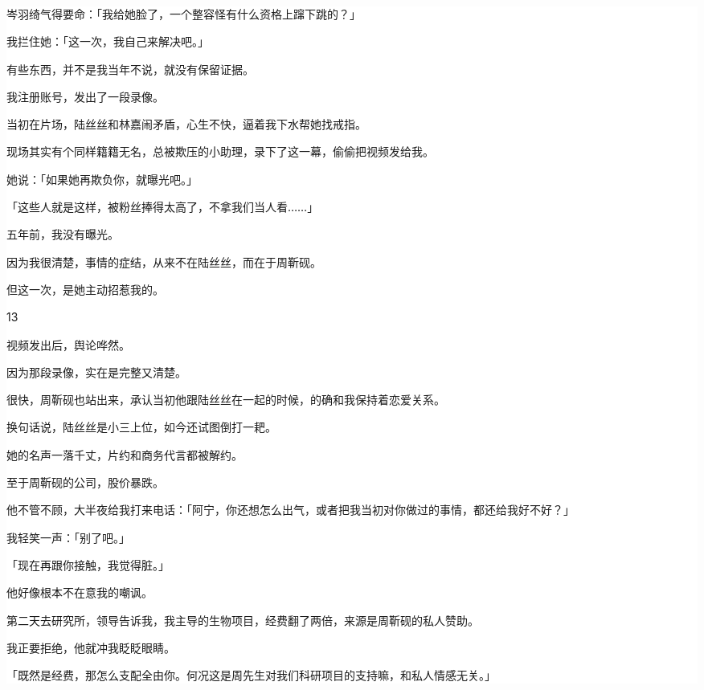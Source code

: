 岑羽绮气得要命：「我给她脸了，一个整容怪有什么资格上蹿下跳的？」


我拦住她：「这一次，我自己来解决吧。」


有些东西，并不是我当年不说，就没有保留证据。


我注册账号，发出了一段录像。


当初在片场，陆丝丝和林嘉闹矛盾，心生不快，逼着我下水帮她找戒指。


现场其实有个同样籍籍无名，总被欺压的小助理，录下了这一幕，偷偷把视频发给我。


她说：「如果她再欺负你，就曝光吧。」


「这些人就是这样，被粉丝捧得太高了，不拿我们当人看……」


五年前，我没有曝光。


因为我很清楚，事情的症结，从来不在陆丝丝，而在于周靳砚。


但这一次，是她主动招惹我的。


13


视频发出后，舆论哗然。


因为那段录像，实在是完整又清楚。


很快，周靳砚也站出来，承认当初他跟陆丝丝在一起的时候，的确和我保持着恋爱关系。


换句话说，陆丝丝是小三上位，如今还试图倒打一耙。


她的名声一落千丈，片约和商务代言都被解约。


至于周靳砚的公司，股价暴跌。


他不管不顾，大半夜给我打来电话：「阿宁，你还想怎么出气，或者把我当初对你做过的事情，都还给我好不好？」


我轻笑一声：「别了吧。」


「现在再跟你接触，我觉得脏。」


他好像根本不在意我的嘲讽。


第二天去研究所，领导告诉我，我主导的生物项目，经费翻了两倍，来源是周靳砚的私人赞助。


我正要拒绝，他就冲我眨眨眼睛。


「既然是经费，那怎么支配全由你。何况这是周先生对我们科研项目的支持嘛，和私人情感无关。」
